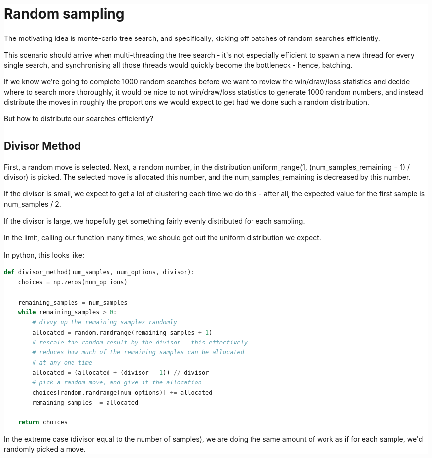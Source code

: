 

# Random sampling

The motivating idea is monte-carlo tree search, and specifically, kicking off batches of random searches efficiently. 

This scenario should arrive when multi-threading the tree search - it's not
especially efficient to spawn a new thread for every single search, and
synchronising all those threads would quickly become the bottleneck - hence, batching.

If we know we're going to complete 1000 random searches before we want to review the win/draw/loss statistics and decide where to search more thoroughly, it would be nice to not win/draw/loss statistics
to generate 1000 random numbers, and instead distribute the moves in roughly the proportions we would expect to get had we done such a random distribution.

But how to distribute our searches efficiently?

## Divisor Method 

First, a random move is selected. Next, a random number, in the distribution uniform_range(1, (num_samples_remaining + 1) / divisor) is picked. The selected move is allocated this number, and the
num_samples_remaining is decreased by this number.

If the divisor is small, we expect to get a lot of clustering each time we do this - after all, 
the expected value for the first sample is num_samples / 2. 

If the divisor is large, we hopefully get something fairly evenly distributed for each sampling.

In the limit, calling our function many times, we should get out the uniform distribution we expect.

In python, this looks like:

```python
def divisor_method(num_samples, num_options, divisor):
    choices = np.zeros(num_options)

    remaining_samples = num_samples
    while remaining_samples > 0:
        # divvy up the remaining samples randomly
        allocated = random.randrange(remaining_samples + 1)
        # rescale the random result by the divisor - this effectively
        # reduces how much of the remaining samples can be allocated
        # at any one time
        allocated = (allocated + (divisor - 1)) // divisor
        # pick a random move, and give it the allocation
        choices[random.randrange(num_options)] += allocated
        remaining_samples -= allocated

    return choices
```

In the extreme case (divisor equal to the number of samples), we are doing 
the same amount of work as if for each sample, we'd randomly picked a move.
